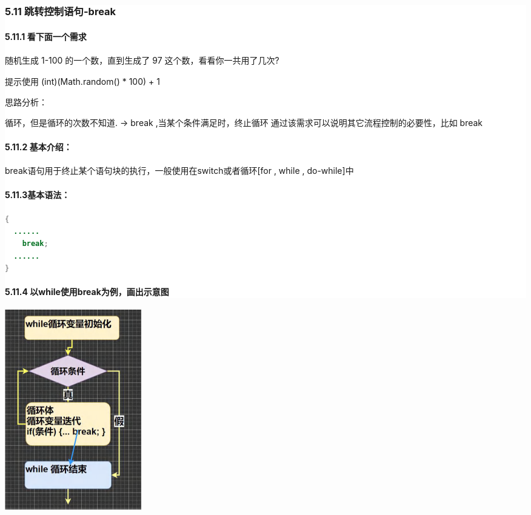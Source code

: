 ### 5.11 跳转控制语句-break

#### 5.11.1 看下面一个需求

随机生成 1-100 的一个数，直到生成了 97 这个数，看看你一共用了几次?

提示使用 (int)(Math.random() * 100) + 1

思路分析：

循环，但是循环的次数不知道. -> break ,当某个条件满足时，终止循环 通过该需求可以说明其它流程控制的必要性，比如 break

#### 5.11.2 基本介绍：

break语句用于终止某个语句块的执行，一般使用在switch或者循环[for , while , do-while]中

#### 5.11.3基本语法：

```java
{
  ......
    break;
  ......
}
```

#### 5.11.4 以while使用break为例，画出示意图

<img src="005程序控制结构03.assets/image-20230909192148305.png" alt="image-20230909192148305" style="zoom:50%;" align="left"/>
